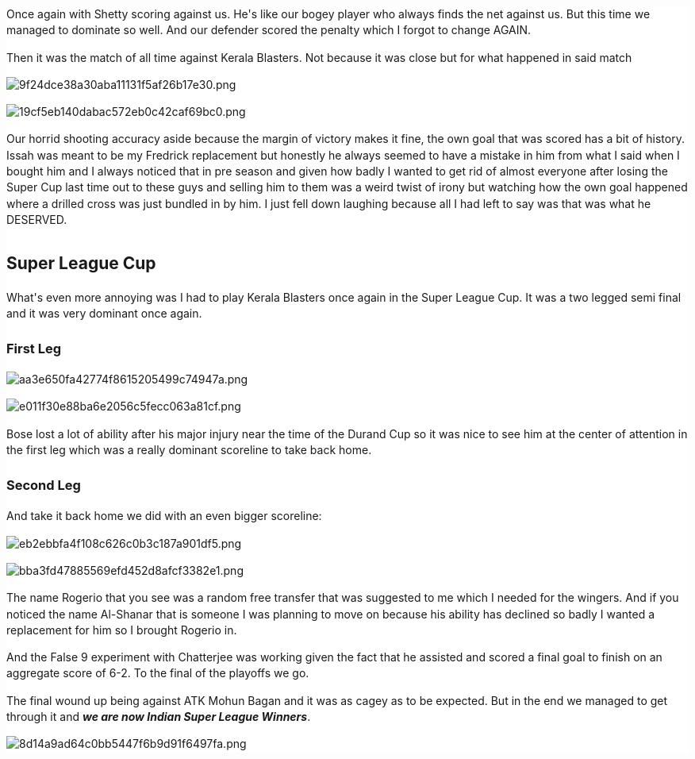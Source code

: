 Once again with Shetty scoring against us. He's like our bogey player who always finds the net against us. But this time we managed to dominate so well. And our defender scored the penalty which I forgot to change AGAIN.

Then it was the match of all time against Kerala Blasters. Not because it was close but for what happened in said match

![9f24dce38a30aba11131f5af26b17e30.png](/india-2-manchester/images/9f24dce38a30aba11131f5af26b17e30.png)

![19cf5eb140dabac572eb0c42caf69bc0.png](/india-2-manchester/images/19cf5eb140dabac572eb0c42caf69bc0.png)

Our horrid shooting accuracy aside because the margin of victory makes it fine, the own goal that was scored has a bit of history. Issah was meant to be my Fredrick replacement but honestly he always seemed to have a mistake in him from what I said when I bought him and I always noticed that in pre season and given how badly I wanted to get rid of almost everyone after losing the Super Cup last time out to these guys and selling him to them was a weird twist of irony but watching how the own goal happened where a drilled cross was just bundled in by him. I just fell down laughing because all I had left to say was that was what he DESERVED.

## Super League Cup

What's even more annoying was I had to play Kerala Blasters once again in the Super League Cup. It was a two legged semi final and it was very dominant once again.

### First Leg

![aa3e650fa42774f8615205499c74947a.png](/india-2-manchester/images/aa3e650fa42774f8615205499c74947a.png)

![e011f30e88ba6e2056c5fecc063a81cf.png](/india-2-manchester/images/e011f30e88ba6e2056c5fecc063a81cf.png)

Bose lost a lot of ability after his major injury near the time of the Durand Cup so it was nice to see him at the center of attention in the first leg which was a really dominant scoreline to take back home.

### Second Leg

And take it back home we did with an even bigger scoreline:

![eb2ebbfa4f108c626c0b3c187a901df5.png](/india-2-manchester/images/eb2ebbfa4f108c626c0b3c187a901df5.png)

![bba3fd47885569efd452d8afcf3382e1.png](/india-2-manchester/images/bba3fd47885569efd452d8afcf3382e1.png)

The name Rogerio that you see was a random free transfer that was suggested to me which I needed for the wingers. And if you noticed the name Al-Shanar that is someone I was planning to move on because his ability has declined so badly I wanted a replacement for him so I brought Rogerio in.

And the False 9 experiment with Chatterjee was working given the fact that he assisted and scored a final goal to finish on an aggregate score of 6-2. To the final of the playoffs we go.

The final wound up being against ATK Mohun Bagan and it was as cagey as to be expected. But in the end we managed to get through it and ***we are now Indian Super League Winners***.

![8d14a9ad64c0bb5447f6b9d91f6497fa.png](/india-2-manchester/images/8d14a9ad64c0bb5447f6b9d91f6497fa.png)
